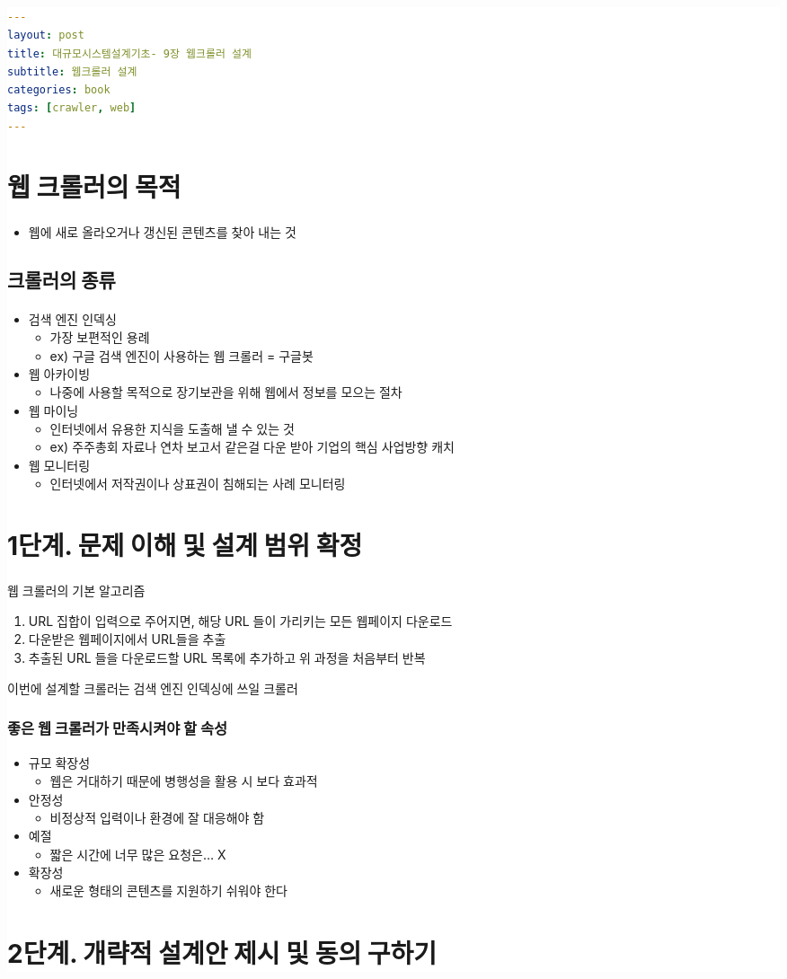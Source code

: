 ```yaml
---
layout: post
title: 대규모시스템설계기초- 9장 웹크롤러 설계
subtitle: 웹크롤러 설계
categories: book
tags: [crawler, web]
---
```


# 웹 크롤러의 목적

- 웹에 새로 올라오거나 갱신된 콘텐츠를 찾아 내는 것

## 크롤러의 종류

- 검색 엔진 인덱싱
  - 가장 보편적인 용례
  - ex) 구글 검색 엔진이 사용하는 웹 크롤러 = 구글봇
- 웹 아카이빙
  - 나중에 사용할 목적으로 장기보관을 위해 웹에서 정보를 모으는 절차
- 웹 마이닝
  - 인터넷에서 유용한 지식을 도출해 낼 수 있는 것
  - ex) 주주총회 자료나 연차 보고서 같은걸 다운 받아 기업의 핵심 사업방향 캐치
- 웹 모니터링
  - 인터넷에서 저작권이나 상표권이 침해되는 사례 모니터링

# 1단계. 문제 이해 및 설계 범위 확정

웹 크롤러의  기본 알고리즘

1. URL 집합이 입력으로 주어지면, 해당 URL 들이 가리키는 모든 웹페이지 다운로드
2. 다운받은 웹페이지에서 URL들을 추출
3. 추출된 URL 들을 다운로드할 URL 목록에 추가하고 위 과정을 처음부터 반복

이번에 설계할 크롤러는 검색 엔진 인덱싱에 쓰일 크롤러

### 좋은 웹 크롤러가 만족시켜야 할 속성

- 규모 확장성
  - 웹은 거대하기 때문에 병행성을 활용 시 보다 효과적
- 안정성
  - 비정상적 입력이나 환경에 잘 대응해야 함
- 예절
  - 짧은 시간에 너무 많은 요청은… X
- 확장성
  - 새로운 형태의 콘텐츠를 지원하기 쉬워야 한다

# 2단계. 개략적 설계안 제시 및 동의 구하기
